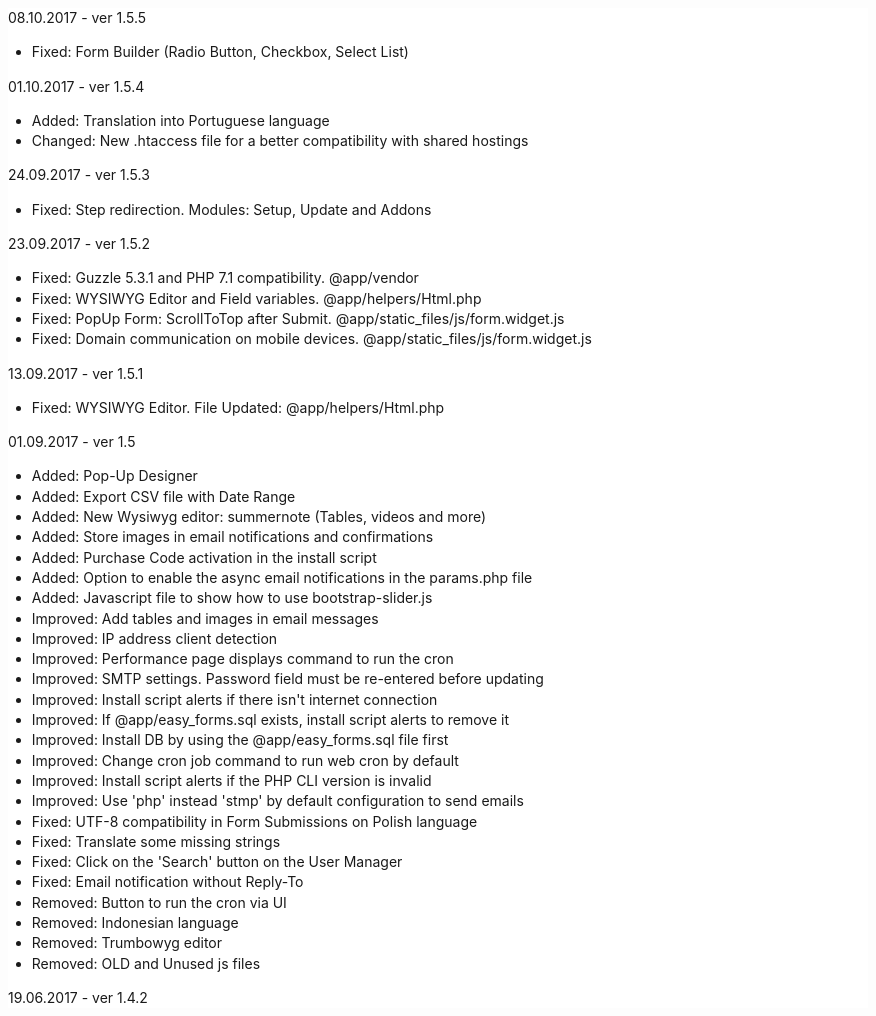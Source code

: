08.10.2017 - ver 1.5.5

- Fixed: Form Builder (Radio Button, Checkbox, Select List)


01.10.2017 - ver 1.5.4

- Added: Translation into Portuguese language
- Changed: New .htaccess file for a better compatibility with shared hostings


24.09.2017 - ver 1.5.3

- Fixed: Step redirection. Modules: Setup, Update and Addons


23.09.2017 - ver 1.5.2

- Fixed: Guzzle 5.3.1 and PHP 7.1 compatibility. @app/vendor
- Fixed: WYSIWYG Editor and Field variables. @app/helpers/Html.php
- Fixed: PopUp Form: ScrollToTop after Submit. @app/static_files/js/form.widget.js
- Fixed: Domain communication on mobile devices. @app/static_files/js/form.widget.js


13.09.2017 - ver 1.5.1

- Fixed: WYSIWYG Editor. File Updated: @app/helpers/Html.php


01.09.2017 - ver 1.5

- Added: Pop-Up Designer
- Added: Export CSV file with Date Range
- Added: New Wysiwyg editor: summernote (Tables, videos and more)
- Added: Store images in email notifications and confirmations
- Added: Purchase Code activation in the install script
- Added: Option to enable the async email notifications in the params.php file
- Added: Javascript file to show how to use bootstrap-slider.js
- Improved: Add tables and images in email messages
- Improved: IP address client detection
- Improved: Performance page displays command to run the cron
- Improved: SMTP settings. Password field must be re-entered before updating
- Improved: Install script alerts if there isn't internet connection
- Improved: If @app/easy_forms.sql exists, install script alerts to remove it
- Improved: Install DB by using the @app/easy_forms.sql file first
- Improved: Change cron job command to run web cron by default
- Improved: Install script alerts if the PHP CLI version is invalid
- Improved: Use 'php' instead 'stmp' by default configuration to send emails
- Fixed: UTF-8 compatibility in Form Submissions on Polish language
- Fixed: Translate some missing strings
- Fixed: Click on the 'Search' button on the User Manager
- Fixed: Email notification without Reply-To
- Removed: Button to run the cron via UI
- Removed: Indonesian language
- Removed: Trumbowyg editor
- Removed: OLD and Unused js files


19.06.2017 - ver 1.4.2

